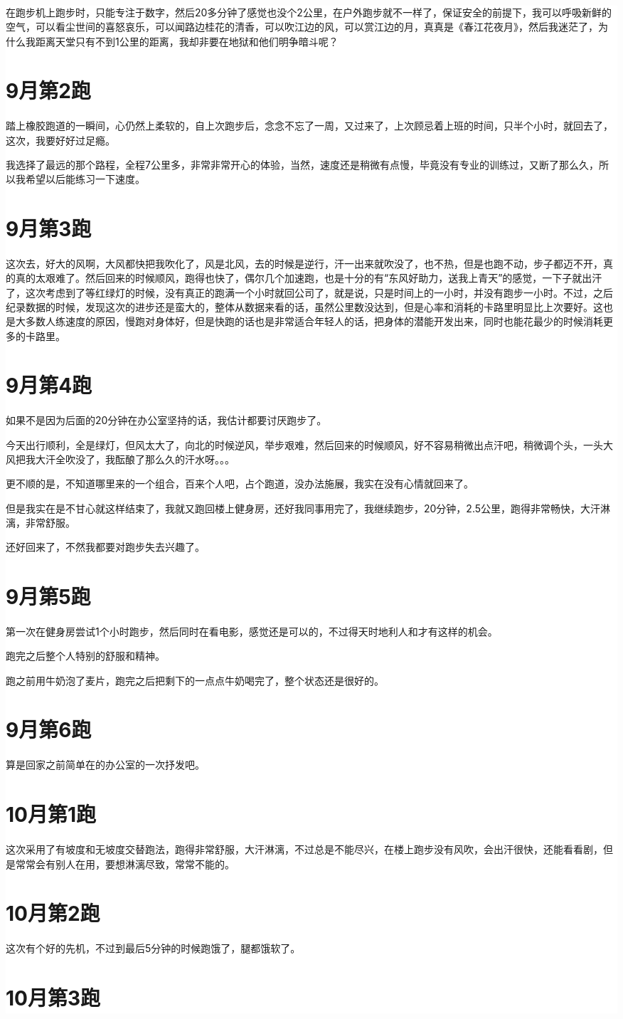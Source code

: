 在跑步机上跑步时，只能专注于数字，然后20多分钟了感觉也没个2公里，在户外跑步就不一样了，保证安全的前提下，我可以呼吸新鲜的空气，可以看尘世间的喜怒哀乐，可以闻路边桂花的清香，可以吹江边的风，可以赏江边的月，真真是《春江花夜月》，然后我迷茫了，为什么我距离天堂只有不到1公里的距离，我却非要在地狱和他们明争暗斗呢？

# 9月第2跑

踏上橡胶跑道的一瞬间，心仍然上柔软的，自上次跑步后，念念不忘了一周，又过来了，上次顾忌着上班的时间，只半个小时，就回去了，这次，我要好好过足瘾。

我选择了最远的那个路程，全程7公里多，非常非常开心的体验，当然，速度还是稍微有点慢，毕竟没有专业的训练过，又断了那么久，所以我希望以后能练习一下速度。

# 9月第3跑

这次去，好大的风啊，大风都快把我吹化了，风是北风，去的时候是逆行，汗一出来就吹没了，也不热，但是也跑不动，步子都迈不开，真的真的太艰难了。然后回来的时候顺风，跑得也快了，偶尔几个加速跑，也是十分的有“东风好助力，送我上青天”的感觉，一下子就出汗了，这次考虑到了等红绿灯的时候，没有真正的跑满一个小时就回公司了，就是说，只是时间上的一小时，并没有跑步一小时。不过，之后纪录数据的时候，发现这次的进步还是蛮大的，整体从数据来看的话，虽然公里数没达到，但是心率和消耗的卡路里明显比上次要好。这也是大多数人练速度的原因，慢跑对身体好，但是快跑的话也是非常适合年轻人的话，把身体的潜能开发出来，同时也能花最少的时候消耗更多的卡路里。

# 9月第4跑

如果不是因为后面的20分钟在办公室坚持的话，我估计都要讨厌跑步了。

今天出行顺利，全是绿灯，但风太大了，向北的时候逆风，举步艰难，然后回来的时候顺风，好不容易稍微出点汗吧，稍微调个头，一头大风把我大汗全吹没了，我酝酿了那么久的汗水呀。。。

更不顺的是，不知道哪里来的一个组合，百来个人吧，占个跑道，没办法施展，我实在没有心情就回来了。

但是我实在是不甘心就这样结束了，我就又跑回楼上健身房，还好我同事用完了，我继续跑步，20分钟，2.5公里，跑得非常畅快，大汗淋漓，非常舒服。

还好回来了，不然我都要对跑步失去兴趣了。

# 9月第5跑

第一次在健身房尝试1个小时跑步，然后同时在看电影，感觉还是可以的，不过得天时地利人和才有这样的机会。

跑完之后整个人特别的舒服和精神。

跑之前用牛奶泡了麦片，跑完之后把剩下的一点点牛奶喝完了，整个状态还是很好的。

# 9月第6跑

算是回家之前简单在的办公室的一次抒发吧。

# 10月第1跑

这次采用了有坡度和无坡度交替跑法，跑得非常舒服，大汗淋漓，不过总是不能尽兴，在楼上跑步没有风吹，会出汗很快，还能看看剧，但是常常会有别人在用，要想淋漓尽致，常常不能的。

# 10月第2跑

这次有个好的先机，不过到最后5分钟的时候跑饿了，腿都饿软了。

# 10月第3跑
